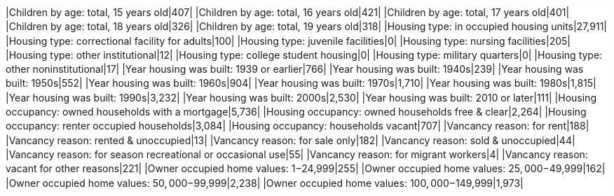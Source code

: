 |Children by age: total, 15 years old|407|
|Children by age: total, 16 years old|421|
|Children by age: total, 17 years old|401|
|Children by age: total, 18 years old|326|
|Children by age: total, 19 years old|318|
|Housing type: in occupied housing units|27,911|
|Housing type: correctional facility for adults|100|
|Housing type: juvenile facilities|0|
|Housing type: nursing facilities|205|
|Housing type: other institutional|12|
|Housing type: college student housing|0|
|Housing type: military quarters|0|
|Housing type: other noninstitutional|17|
|Year housing was built: 1939 or earlier|766|
|Year housing was built: 1940s|239|
|Year housing was built: 1950s|552|
|Year housing was built: 1960s|904|
|Year housing was built: 1970s|1,710|
|Year housing was built: 1980s|1,815|
|Year housing was built: 1990s|3,232|
|Year housing was built: 2000s|2,530|
|Year housing was built: 2010 or later|111|
|Housing occupancy: owned households with a mortgage|5,736|
|Housing occupancy: owned households free & clear|2,264|
|Housing occupancy: renter occupied households|3,084|
|Housing occupancy: households vacant|707|
|Vancancy reason: for rent|188|
|Vancancy reason: rented & unoccupied|13|
|Vancancy reason: for sale only|182|
|Vancancy reason: sold & unoccupied|44|
|Vancancy reason: for season recreational or occasional use|55|
|Vancancy reason: for migrant workers|4|
|Vancancy reason: vacant for other reasons|221|
|Owner occupied home values: $1-$24,999|255|
|Owner occupied home values: $25,000-$49,999|162|
|Owner occupied home values: $50,000-$99,999|2,238|
|Owner occupied home values: $100,000-$149,999|1,973|